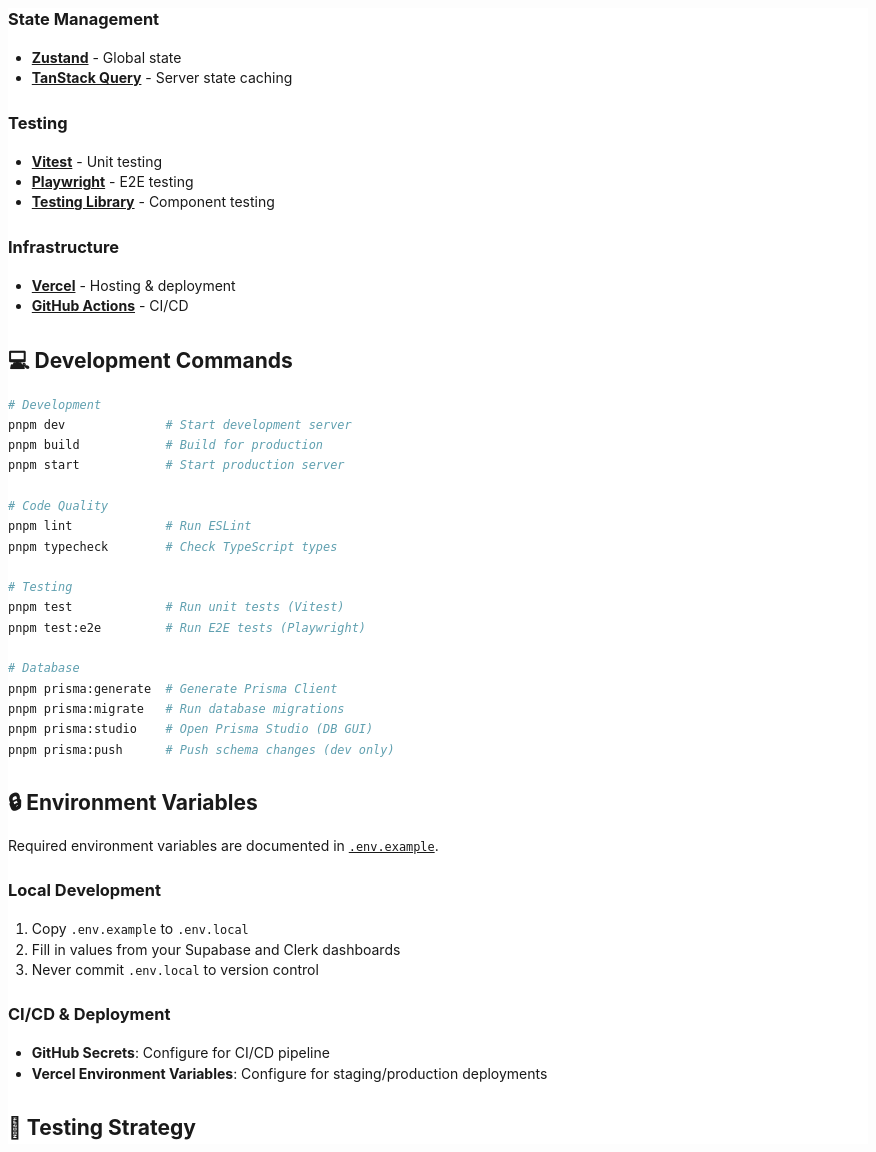 ### State Management
- **[Zustand](https://zustand-demo.pmnd.rs/)** - Global state
- **[TanStack Query](https://tanstack.com/query/latest)** - Server state caching

### Testing
- **[Vitest](https://vitest.dev/)** - Unit testing
- **[Playwright](https://playwright.dev/)** - E2E testing
- **[Testing Library](https://testing-library.com/)** - Component testing

### Infrastructure
- **[Vercel](https://vercel.com/)** - Hosting & deployment
- **[GitHub Actions](https://github.com/features/actions)** - CI/CD

## 💻 Development Commands

```bash
# Development
pnpm dev              # Start development server
pnpm build            # Build for production
pnpm start            # Start production server

# Code Quality
pnpm lint             # Run ESLint
pnpm typecheck        # Check TypeScript types

# Testing
pnpm test             # Run unit tests (Vitest)
pnpm test:e2e         # Run E2E tests (Playwright)

# Database
pnpm prisma:generate  # Generate Prisma Client
pnpm prisma:migrate   # Run database migrations
pnpm prisma:studio    # Open Prisma Studio (DB GUI)
pnpm prisma:push      # Push schema changes (dev only)
```

## 🔒 Environment Variables

Required environment variables are documented in [`.env.example`](./.env.example).

### Local Development
1. Copy `.env.example` to `.env.local`
2. Fill in values from your Supabase and Clerk dashboards
3. Never commit `.env.local` to version control

### CI/CD & Deployment
- **GitHub Secrets**: Configure for CI/CD pipeline
- **Vercel Environment Variables**: Configure for staging/production deployments

## 🧪 Testing Strategy
